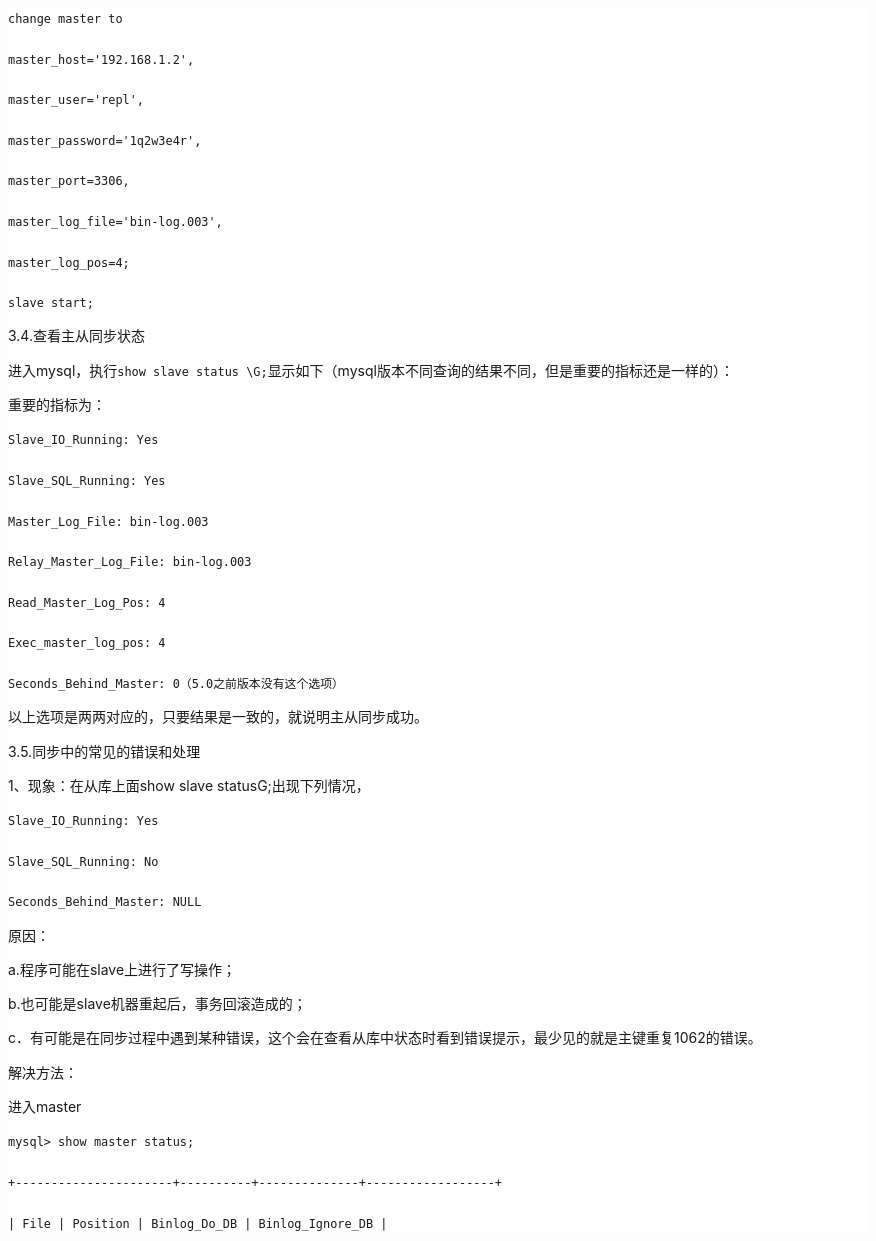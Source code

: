     change master to
    
    master_host='192.168.1.2',
    
    master_user='repl',
    
    master_password='1q2w3e4r',
    
    master_port=3306,
    
    master_log_file='bin-log.003',
    
    master_log_pos=4;

    slave start;

3.4.查看主从同步状态

进入mysql，执行`show slave status \G;`显示如下（mysql版本不同查询的结果不同，但是重要的指标还是一样的）：

重要的指标为：

    Slave_IO_Running: Yes
    
    Slave_SQL_Running: Yes
    
    Master_Log_File: bin-log.003
    
    Relay_Master_Log_File: bin-log.003
    
    Read_Master_Log_Pos: 4
    
    Exec_master_log_pos: 4
    
    Seconds_Behind_Master: 0（5.0之前版本没有这个选项）

以上选项是两两对应的，只要结果是一致的，就说明主从同步成功。

3.5.同步中的常见的错误和处理

1、现象：在从库上面show slave statusG;出现下列情况，

    Slave_IO_Running: Yes

    Slave_SQL_Running: No

    Seconds_Behind_Master: NULL

原因：

a.程序可能在slave上进行了写操作；

b.也可能是slave机器重起后，事务回滚造成的；

c．有可能是在同步过程中遇到某种错误，这个会在查看从库中状态时看到错误提示，最少见的就是主键重复1062的错误。

解决方法：

进入master

    mysql> show master status;
    
    +----------------------+----------+--------------+------------------+
    
    | File | Position | Binlog_Do_DB | Binlog_Ignore_DB |
    